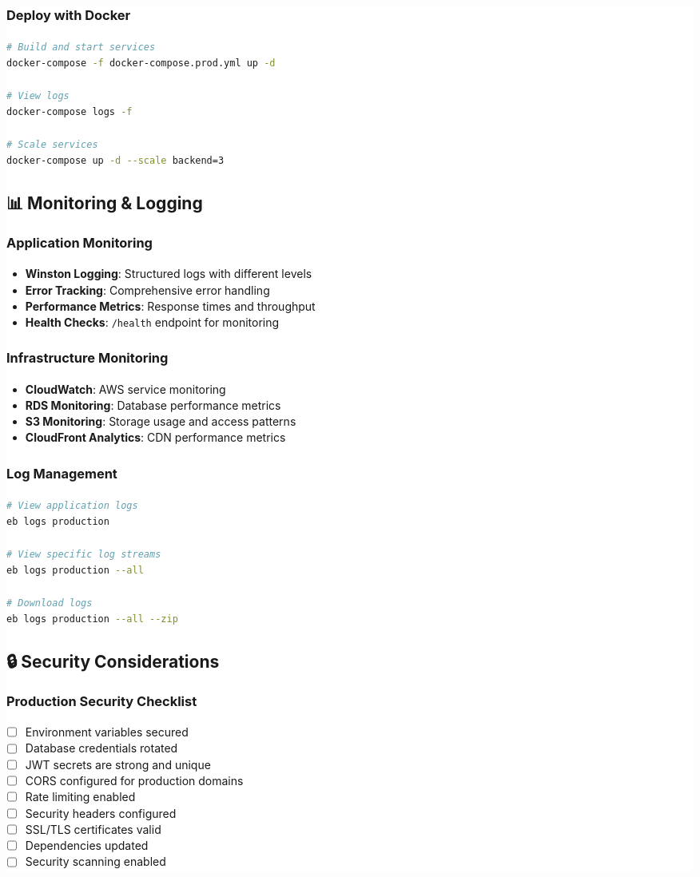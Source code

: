 ### Deploy with Docker
```bash
# Build and start services
docker-compose -f docker-compose.prod.yml up -d

# View logs
docker-compose logs -f

# Scale services
docker-compose up -d --scale backend=3
```

## 📊 Monitoring & Logging

### Application Monitoring
- **Winston Logging**: Structured logs with different levels
- **Error Tracking**: Comprehensive error handling
- **Performance Metrics**: Response times and throughput
- **Health Checks**: `/health` endpoint for monitoring

### Infrastructure Monitoring
- **CloudWatch**: AWS service monitoring
- **RDS Monitoring**: Database performance metrics
- **S3 Monitoring**: Storage usage and access patterns
- **CloudFront Analytics**: CDN performance metrics

### Log Management
```bash
# View application logs
eb logs production

# View specific log streams
eb logs production --all

# Download logs
eb logs production --all --zip
```

## 🔒 Security Considerations

### Production Security Checklist
- [ ] Environment variables secured
- [ ] Database credentials rotated
- [ ] JWT secrets are strong and unique
- [ ] CORS configured for production domains
- [ ] Rate limiting enabled
- [ ] Security headers configured
- [ ] SSL/TLS certificates valid
- [ ] Dependencies updated
- [ ] Security scanning enabled
